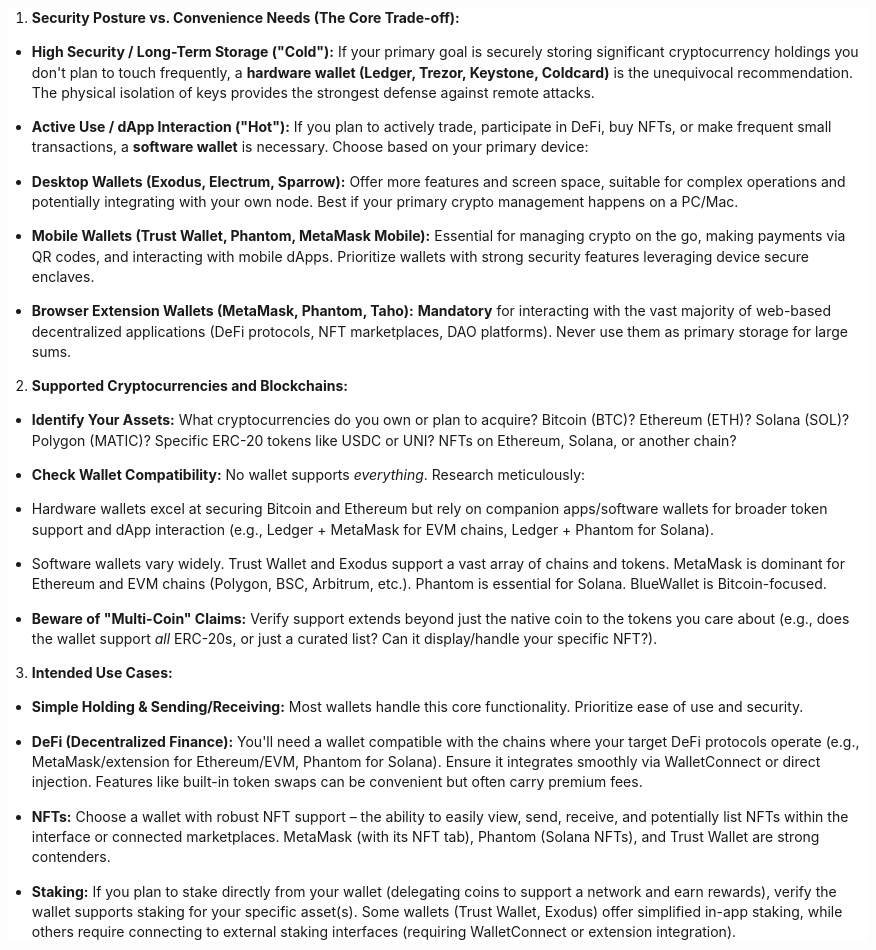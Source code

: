 1.  **Security Posture vs. Convenience Needs (The Core Trade-off):**

*   **High Security / Long-Term Storage ("Cold"):** If your primary goal is securely storing significant cryptocurrency holdings you don't plan to touch frequently, a **hardware wallet (Ledger, Trezor, Keystone, Coldcard)** is the unequivocal recommendation. The physical isolation of keys provides the strongest defense against remote attacks.

*   **Active Use / dApp Interaction ("Hot"):** If you plan to actively trade, participate in DeFi, buy NFTs, or make frequent small transactions, a **software wallet** is necessary. Choose based on your primary device:

*   **Desktop Wallets (Exodus, Electrum, Sparrow):** Offer more features and screen space, suitable for complex operations and potentially integrating with your own node. Best if your primary crypto management happens on a PC/Mac.

*   **Mobile Wallets (Trust Wallet, Phantom, MetaMask Mobile):** Essential for managing crypto on the go, making payments via QR codes, and interacting with mobile dApps. Prioritize wallets with strong security features leveraging device secure enclaves.

*   **Browser Extension Wallets (MetaMask, Phantom, Taho):** **Mandatory** for interacting with the vast majority of web-based decentralized applications (DeFi protocols, NFT marketplaces, DAO platforms). Never use them as primary storage for large sums.

2.  **Supported Cryptocurrencies and Blockchains:**

*   **Identify Your Assets:** What cryptocurrencies do you own or plan to acquire? Bitcoin (BTC)? Ethereum (ETH)? Solana (SOL)? Polygon (MATIC)? Specific ERC-20 tokens like USDC or UNI? NFTs on Ethereum, Solana, or another chain?

*   **Check Wallet Compatibility:** No wallet supports *everything*. Research meticulously:

*   Hardware wallets excel at securing Bitcoin and Ethereum but rely on companion apps/software wallets for broader token support and dApp interaction (e.g., Ledger + MetaMask for EVM chains, Ledger + Phantom for Solana).

*   Software wallets vary widely. Trust Wallet and Exodus support a vast array of chains and tokens. MetaMask is dominant for Ethereum and EVM chains (Polygon, BSC, Arbitrum, etc.). Phantom is essential for Solana. BlueWallet is Bitcoin-focused.

*   **Beware of "Multi-Coin" Claims:** Verify support extends beyond just the native coin to the tokens you care about (e.g., does the wallet support *all* ERC-20s, or just a curated list? Can it display/handle your specific NFT?).

3.  **Intended Use Cases:**

*   **Simple Holding & Sending/Receiving:** Most wallets handle this core functionality. Prioritize ease of use and security.

*   **DeFi (Decentralized Finance):** You'll need a wallet compatible with the chains where your target DeFi protocols operate (e.g., MetaMask/extension for Ethereum/EVM, Phantom for Solana). Ensure it integrates smoothly via WalletConnect or direct injection. Features like built-in token swaps can be convenient but often carry premium fees.

*   **NFTs:** Choose a wallet with robust NFT support – the ability to easily view, send, receive, and potentially list NFTs within the interface or connected marketplaces. MetaMask (with its NFT tab), Phantom (Solana NFTs), and Trust Wallet are strong contenders.

*   **Staking:** If you plan to stake directly from your wallet (delegating coins to support a network and earn rewards), verify the wallet supports staking for your specific asset(s). Some wallets (Trust Wallet, Exodus) offer simplified in-app staking, while others require connecting to external staking interfaces (requiring WalletConnect or extension integration).
